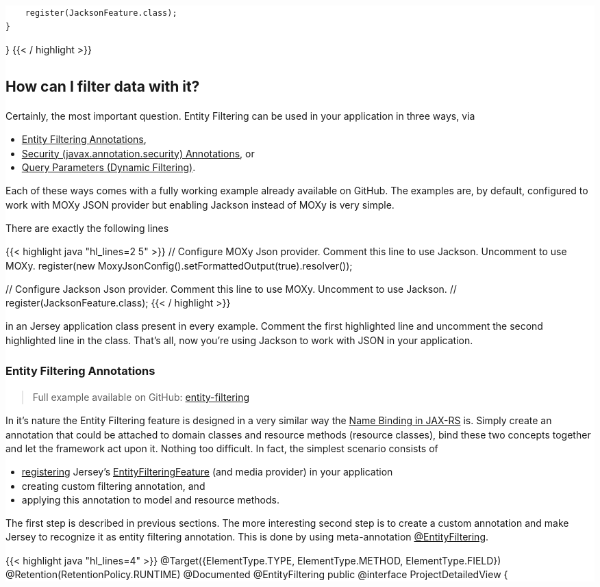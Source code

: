         register(JacksonFeature.class);
    }
}
{{< / highlight >}}

## How can I filter data with it?

Certainly, the most important question. Entity Filtering can be used in your application in three ways, via

  * [Entity Filtering Annotations][2],
  * [Security (javax.annotation.security) Annotations][3], or
  * [Query Parameters (Dynamic Filtering)][4].

Each of these ways comes with a fully working example already available on GitHub. The examples are, by default, configured to work with MOXy JSON provider but enabling Jackson instead of MOXy is very simple.

There are exactly the following lines

{{< highlight java "hl_lines=2 5" >}}
// Configure MOXy Json provider. Comment this line to use Jackson. Uncomment to use MOXy.
register(new MoxyJsonConfig().setFormattedOutput(true).resolver());

// Configure Jackson Json provider. Comment this line to use MOXy. Uncomment to use Jackson.
// register(JacksonFeature.class);
{{< / highlight >}}

in an Jersey application class present in every example. Comment the first highlighted line and uncomment the second highlighted line in the class. That&#8217;s all, now you&#8217;re using Jackson to work with JSON in your application.

### <a name="annotations"></a>Entity Filtering Annotations

> Full example available on GitHub: <a href="https://github.com/jersey/jersey/tree/master/examples/entity-filtering">entity-filtering</a>

In it&#8217;s nature the Entity Filtering feature is designed in a very similar way the <a href="/2014/01/08/binding-jax-rs-providers-to-resource-methods/">Name Binding in JAX-RS</a> is. Simply create an annotation that could be attached to domain classes and resource methods (resource classes), bind these two concepts together and let the framework act upon it. Nothing too difficult. In fact, the simplest scenario consists of

  * [registering][1] Jersey&#8217;s <a href="https://jersey.github.io/apidocs/latest/jersey/org/glassfish/jersey/message/filtering/EntityFilteringFeature.html">EntityFilteringFeature</a> (and media provider) in your application
  * creating custom filtering annotation, and
  * applying this annotation to model and resource methods.

The first step is described in previous sections. The more interesting second step is to create a custom annotation and make Jersey to recognize it as entity filtering annotation. This is done by using meta-annotation <a href="https://jersey.github.io/apidocs/latest/jersey/org/glassfish/jersey/message/filtering/EntityFiltering.html">@EntityFiltering</a>.

{{< highlight java "hl_lines=4" >}}
@Target({ElementType.TYPE, ElementType.METHOD, ElementType.FIELD})
@Retention(RetentionPolicy.RUNTIME)
@Documented
@EntityFiltering
public @interface ProjectDetailedView {


 [1]: /2013/11/19/registering-resources-and-providers-in-jersey-2/ "Registering Resources and Providers in Jersey 2"
 [2]: #annotations
 [3]: #security
 [4]: #selectable
 [5]: https://jersey.github.io/apidocs/latest/jersey/org/glassfish/jersey/message/filtering/SelectableEntityFilteringFeature.html